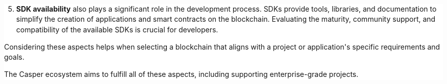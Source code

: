 5. **SDK availability** also plays a significant role in the development process. SDKs provide tools, libraries, and documentation to simplify the creation of applications and smart contracts on the blockchain. Evaluating the maturity, community support, and compatibility of the available SDKs is crucial for developers.

Considering these aspects helps when selecting a blockchain that aligns with a project or application's specific requirements and goals. 

The Casper ecosystem aims to fulfill all of these aspects, including supporting enterprise-grade projects.
